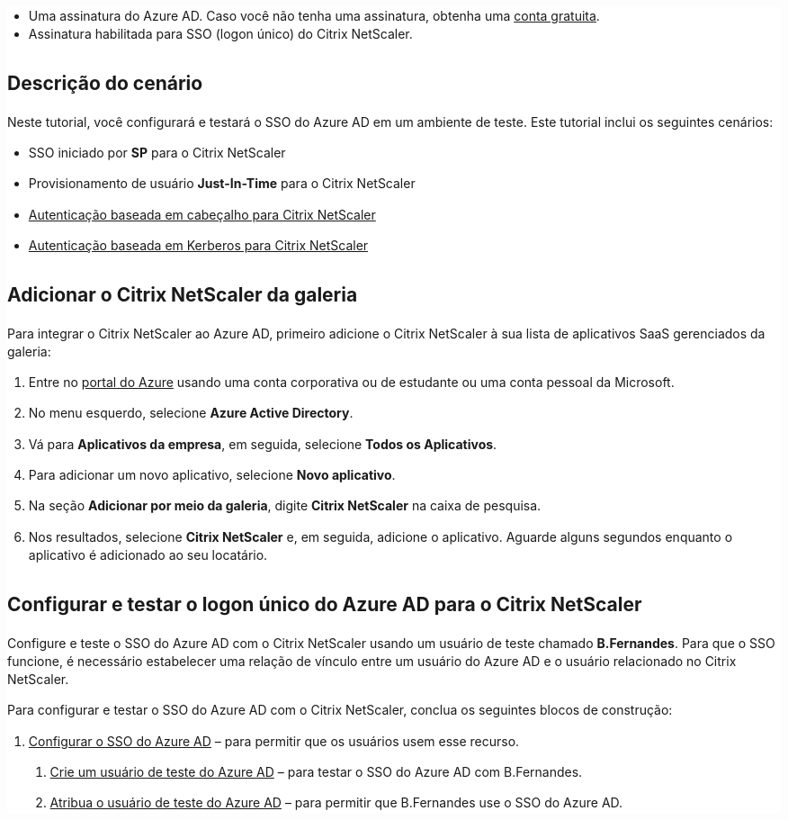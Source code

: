 * Uma assinatura do Azure AD. Caso você não tenha uma assinatura, obtenha uma [conta gratuita](https://azure.microsoft.com/free/).
* Assinatura habilitada para SSO (logon único) do Citrix NetScaler.

## <a name="scenario-description"></a>Descrição do cenário

Neste tutorial, você configurará e testará o SSO do Azure AD em um ambiente de teste. Este tutorial inclui os seguintes cenários:

* SSO iniciado por **SP** para o Citrix NetScaler

* Provisionamento de usuário **Just-In-Time** para o Citrix NetScaler

* [Autenticação baseada em cabeçalho para Citrix NetScaler](#publish-the-web-server)

* [Autenticação baseada em Kerberos para Citrix NetScaler](citrix-netscaler-tutorial.md#publish-the-web-server)

## <a name="add-citrix-netscaler-from-the-gallery"></a>Adicionar o Citrix NetScaler da galeria

Para integrar o Citrix NetScaler ao Azure AD, primeiro adicione o Citrix NetScaler à sua lista de aplicativos SaaS gerenciados da galeria:

1. Entre no [portal do Azure](https://portal.azure.com) usando uma conta corporativa ou de estudante ou uma conta pessoal da Microsoft.

1. No menu esquerdo, selecione **Azure Active Directory**.

1. Vá para **Aplicativos da empresa**, em seguida, selecione **Todos os Aplicativos**.

1. Para adicionar um novo aplicativo, selecione **Novo aplicativo**.

1. Na seção **Adicionar por meio da galeria**, digite **Citrix NetScaler** na caixa de pesquisa.

1. Nos resultados, selecione **Citrix NetScaler** e, em seguida, adicione o aplicativo. Aguarde alguns segundos enquanto o aplicativo é adicionado ao seu locatário.

## <a name="configure-and-test-azure-ad-single-sign-on-for-citrix-netscaler"></a>Configurar e testar o logon único do Azure AD para o Citrix NetScaler

Configure e teste o SSO do Azure AD com o Citrix NetScaler usando um usuário de teste chamado **B.Fernandes**. Para que o SSO funcione, é necessário estabelecer uma relação de vínculo entre um usuário do Azure AD e o usuário relacionado no Citrix NetScaler.

Para configurar e testar o SSO do Azure AD com o Citrix NetScaler, conclua os seguintes blocos de construção:

1. [Configurar o SSO do Azure AD](#configure-azure-ad-sso) – para permitir que os usuários usem esse recurso.

    1. [Crie um usuário de teste do Azure AD](#create-an-azure-ad-test-user) – para testar o SSO do Azure AD com B.Fernandes.

    1. [Atribua o usuário de teste do Azure AD](#assign-the-azure-ad-test-user) – para permitir que B.Fernandes use o SSO do Azure AD.
